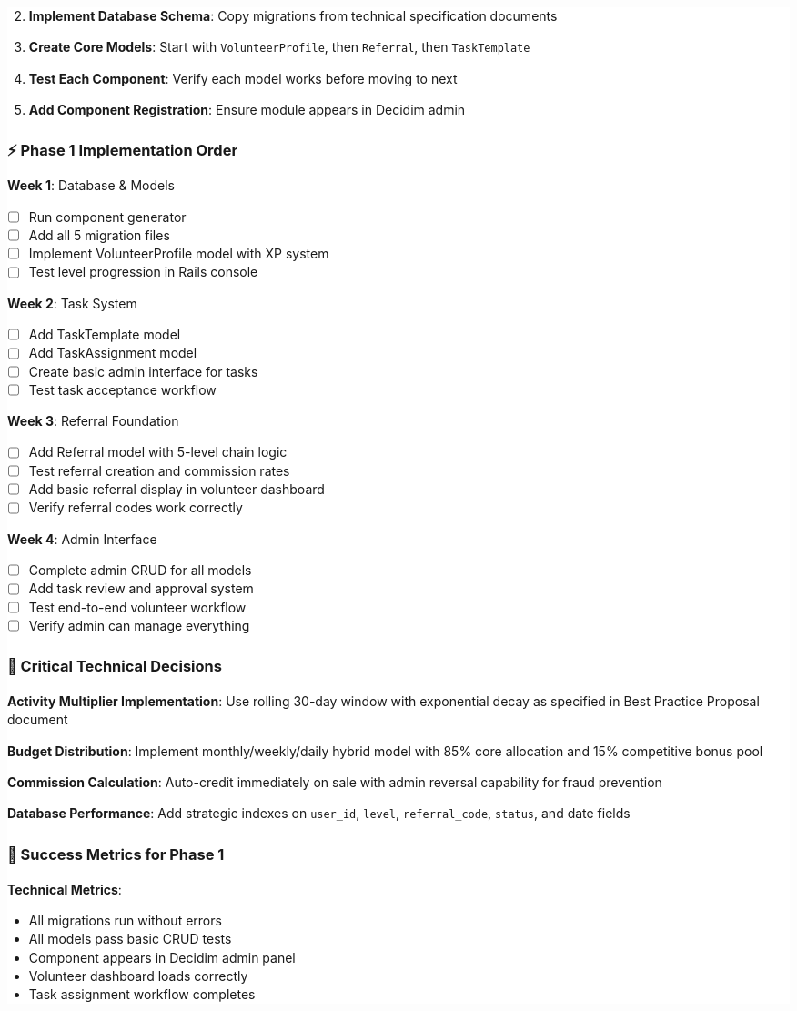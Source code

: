 2. **Implement Database Schema**: Copy migrations from technical specification documents

3. **Create Core Models**: Start with `VolunteerProfile`, then `Referral`, then `TaskTemplate`

4. **Test Each Component**: Verify each model works before moving to next

5. **Add Component Registration**: Ensure module appears in Decidim admin

### ⚡ Phase 1 Implementation Order
**Week 1**: Database & Models
- [ ] Run component generator
- [ ] Add all 5 migration files
- [ ] Implement VolunteerProfile model with XP system  
- [ ] Test level progression in Rails console

**Week 2**: Task System
- [ ] Add TaskTemplate model
- [ ] Add TaskAssignment model  
- [ ] Create basic admin interface for tasks
- [ ] Test task acceptance workflow

**Week 3**: Referral Foundation
- [ ] Add Referral model with 5-level chain logic
- [ ] Test referral creation and commission rates
- [ ] Add basic referral display in volunteer dashboard
- [ ] Verify referral codes work correctly

**Week 4**: Admin Interface  
- [ ] Complete admin CRUD for all models
- [ ] Add task review and approval system
- [ ] Test end-to-end volunteer workflow
- [ ] Verify admin can manage everything

### 🔧 Critical Technical Decisions

**Activity Multiplier Implementation**: Use rolling 30-day window with exponential decay as specified in Best Practice Proposal document

**Budget Distribution**: Implement monthly/weekly/daily hybrid model with 85% core allocation and 15% competitive bonus pool

**Commission Calculation**: Auto-credit immediately on sale with admin reversal capability for fraud prevention

**Database Performance**: Add strategic indexes on `user_id`, `level`, `referral_code`, `status`, and date fields

### 🎯 Success Metrics for Phase 1

**Technical Metrics**:
- All migrations run without errors
- All models pass basic CRUD tests
- Component appears in Decidim admin panel
- Volunteer dashboard loads correctly
- Task assignment workflow completes
